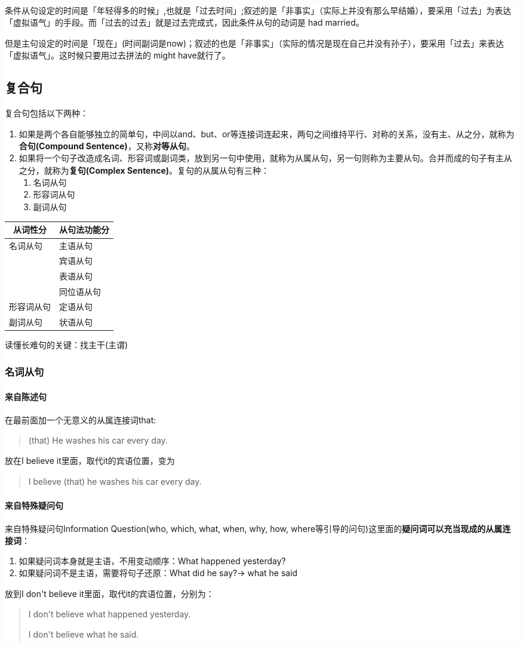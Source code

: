 条件从句设定的时间是「年轻得多的时候」,也就是「过去时间」;叙述的是「非事实」（实际上并没有那么早结婚），要采用「过去」为表达「虚拟语气」的手段。而「过去的过去」就是过去完成式，因此条件从句的动词是 had married。

但是主句设定的时间是「现在」(时间副词是now)；叙述的也是「非事实」（实际的情况是现在自己并没有孙子），要采用「过去」来表达「虚拟语气」。这时候只要用过去拼法的 might have就行了。

## 复合句

复合句包括以下两种：

1. 如果是两个各自能够独立的简单句，中间以and、but、or等连接词连起来，两句之间维持平行、对称的关系，没有主、从之分，就称为**合句(Compound Sentence)**，又称**对等从句**。
2. 如果将一个句子改造成名词、形容词或副词类，放到另一句中使用，就称为从属从句，另一句则称为主要从句。合并而成的句子有主从之分，就称为**复句(Complex Sentence)**。复句的从属从句有三种：
    1. 名词从句
    2. 形容词从句
    3. 副词从句

| 从词性分   | 从句法功能分 |
| ---------- | ------------ |
| 名词从句   | 主语从句     |
|            | 宾语从句     |
|            | 表语从句     |
|            | 同位语从句   |
| 形容词从句 | 定语从句     |
| 副词从句   | 状语从句     |

读懂长难句的关键：找主干(主谓)

### 名词从句

#### 来自陈述句

在最前面加一个无意义的从属连接词that:

> (that) He washes his car every day.

放在I believe it里面，取代it的宾语位置，变为

> I believe (that) he washes his car every day.

#### 来自特殊疑问句

来自特殊疑问句Information Question(who, which, what, when, why, how, where等引导的问句)这里面的**疑问词可以充当现成的从属连接词**：

1. 如果疑问词本身就是主语，不用变动顺序：What happened yesterday?
2. 如果疑问词不是主语，需要将句子还原：What did he say?→ what he said

放到I don't believe it里面，取代it的宾语位置，分别为：

> I don't believe what happened yesterday.
>
> I don't believe what he said.
